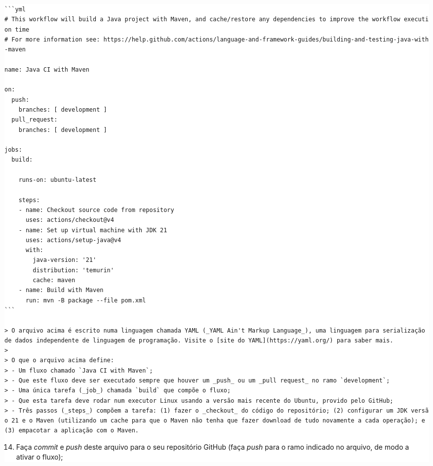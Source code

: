     ```yml
    # This workflow will build a Java project with Maven, and cache/restore any dependencies to improve the workflow execution time
    # For more information see: https://help.github.com/actions/language-and-framework-guides/building-and-testing-java-with-maven
    
    name: Java CI with Maven
    
    on:
      push:
        branches: [ development ]
      pull_request:
        branches: [ development ]
    
    jobs:
      build:
    
        runs-on: ubuntu-latest
    
        steps:
        - name: Checkout source code from repository
          uses: actions/checkout@v4
        - name: Set up virtual machine with JDK 21
          uses: actions/setup-java@v4
          with:
            java-version: '21'
            distribution: 'temurin'
            cache: maven
        - name: Build with Maven
          run: mvn -B package --file pom.xml
    ```

    > O arquivo acima é escrito numa linguagem chamada YAML (_YAML Ain't Markup Language_), uma linguagem para serialização de dados independente de linguagem de programação. Visite o [site do YAML](https://yaml.org/) para saber mais.
    >
    > O que o arquivo acima define:
    > - Um fluxo chamado `Java CI with Maven`;
    > - Que este fluxo deve ser executado sempre que houver um _push_ ou um _pull request_ no ramo `development`;
    > - Uma única tarefa (_job_) chamada `build` que compõe o fluxo;
    > - Que esta tarefa deve rodar num executor Linux usando a versão mais recente do Ubuntu, provido pelo GitHub;
    > - Três passos (_steps_) compõem a tarefa: (1) fazer o _checkout_ do código do repositório; (2) configurar um JDK versão 21 e o Maven (utilizando um cache para que o Maven não tenha que fazer download de tudo novamente a cada operação); e (3) empacotar a aplicação com o Maven.

14. Faça _commit_ e _push_ deste arquivo para o seu repositório GitHub (faça _push_ para o ramo indicado no arquivo, de modo a ativar o fluxo);

